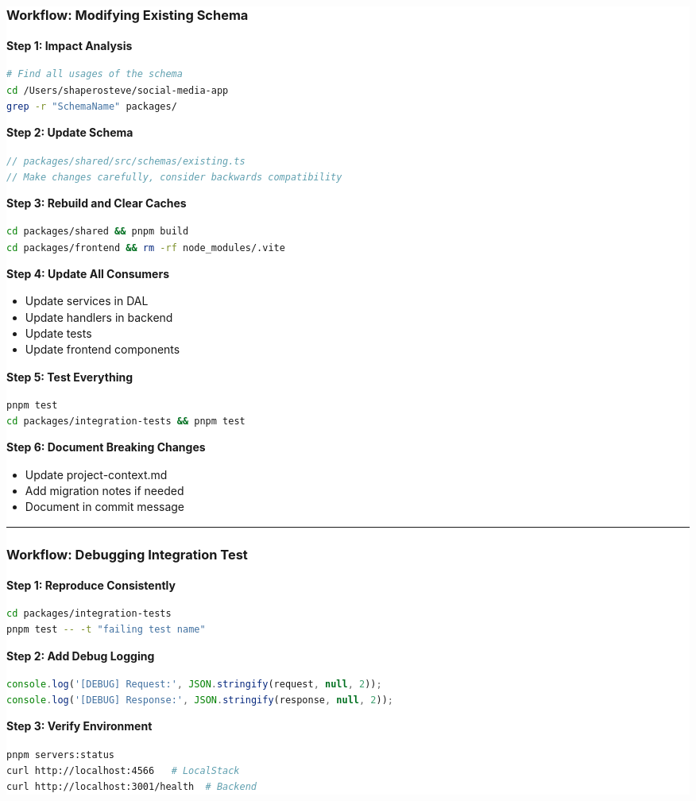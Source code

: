 
### Workflow: Modifying Existing Schema

**Step 1: Impact Analysis**
```bash
# Find all usages of the schema
cd /Users/shaperosteve/social-media-app
grep -r "SchemaName" packages/
```

**Step 2: Update Schema**
```typescript
// packages/shared/src/schemas/existing.ts
// Make changes carefully, consider backwards compatibility
```

**Step 3: Rebuild and Clear Caches**
```bash
cd packages/shared && pnpm build
cd packages/frontend && rm -rf node_modules/.vite
```

**Step 4: Update All Consumers**
- Update services in DAL
- Update handlers in backend
- Update tests
- Update frontend components

**Step 5: Test Everything**
```bash
pnpm test
cd packages/integration-tests && pnpm test
```

**Step 6: Document Breaking Changes**
- Update project-context.md
- Add migration notes if needed
- Document in commit message

---

### Workflow: Debugging Integration Test

**Step 1: Reproduce Consistently**
```bash
cd packages/integration-tests
pnpm test -- -t "failing test name"
```

**Step 2: Add Debug Logging**
```typescript
console.log('[DEBUG] Request:', JSON.stringify(request, null, 2));
console.log('[DEBUG] Response:', JSON.stringify(response, null, 2));
```

**Step 3: Verify Environment**
```bash
pnpm servers:status
curl http://localhost:4566   # LocalStack
curl http://localhost:3001/health  # Backend
```
